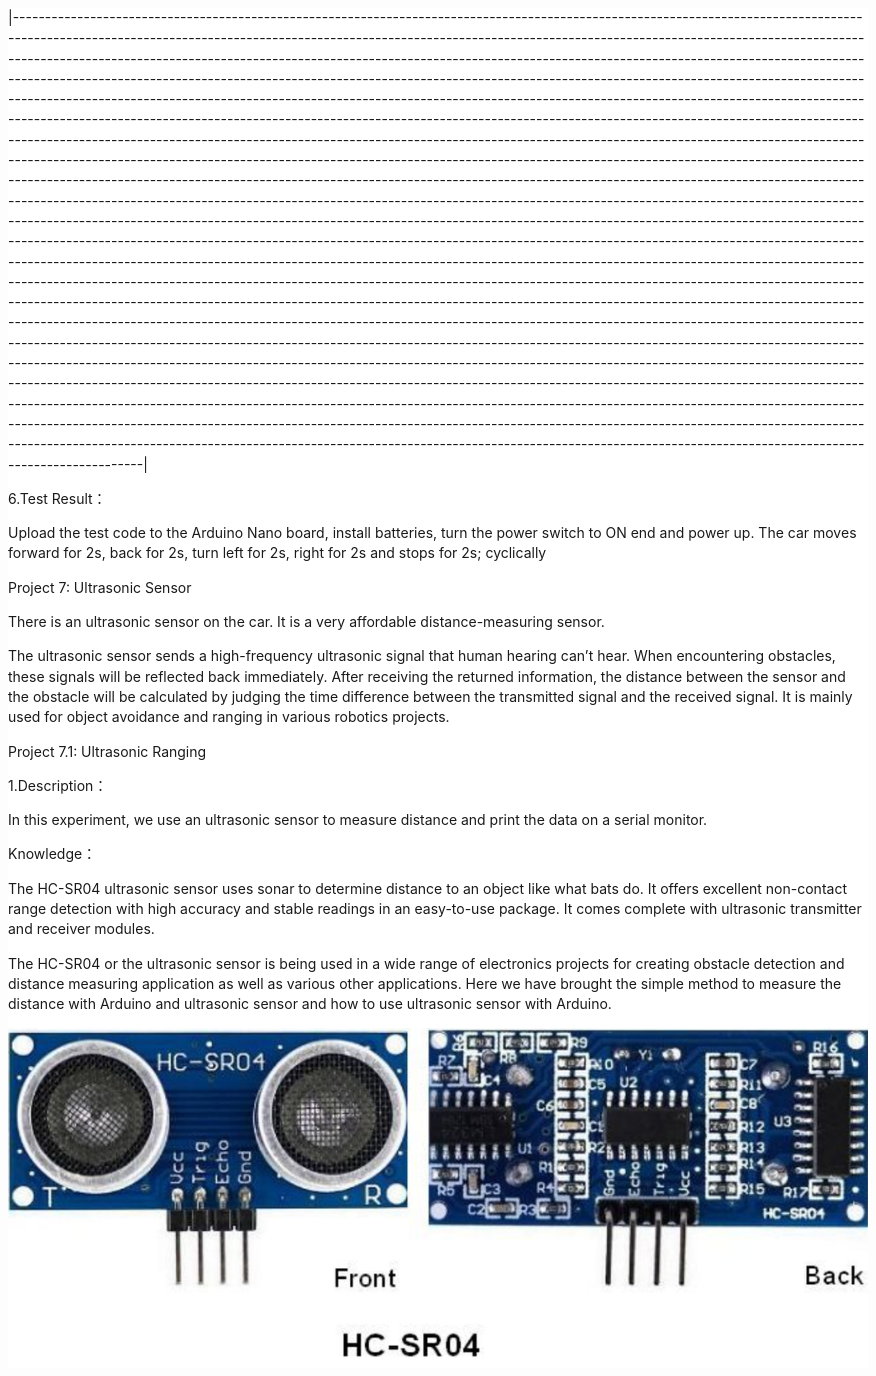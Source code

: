 |------------------------------------------------------------------------------------------------------------------------------------------------------------------------------------------------------------------------------------------------------------------------------------------------------------------------------------------------------------------------------------------------------------------------------------------------------------------------------------------------------------------------------------------------------------------------------------------------------------------------------------------------------------------------------------------------------------------------------------------------------------------------------------------------------------------------------------------------------------------------------------------------------------------------------------------------------------------------------------------------------------------------------------------------------------------------------------------------------------------------------------------------------------------------------------------------------------------------------------------------------------------------------------------------------------------------------------------------------------------------------------------------------------------------------------------------------------------------------------------------------------------------------------------------------------------------------------------------------------------------------------------------------------------------------------------------------------------------------------------------------------------------------------------------------------------------------------------------------------------------------------------------------------------------------------------------------------------------------------------------------------------------------------------------------------------------------------------------------------------------------------------------------------------------------------------------------------------------------------------------------------------------------------------------------------------------------------------------------------------------------------------------------------------------------------------------------------------------------------------------------------------------------------------------------------------------------------------------------------------------------------------------------------------------------------------------------------------------------------------------------------------------------------------------------------------------------------------------------------------------------------------------------------------------------------------------------------------------------------------------------------------------------------------------------------------|

6.Test Result：

Upload the test code to the Arduino Nano board, install batteries, turn the
power switch to ON end and power up. The car moves forward for 2s, back for 2s,
turn left for 2s, right for 2s and stops for 2s; cyclically

Project 7: Ultrasonic Sensor

There is an ultrasonic sensor on the car. It is a very affordable
distance-measuring sensor.

The ultrasonic sensor sends a high-frequency ultrasonic signal that human
hearing can’t hear. When encountering obstacles, these signals will be reflected
back immediately. After receiving the returned information, the distance between
the sensor and the obstacle will be calculated by judging the time difference
between the transmitted signal and the received signal. It is mainly used for
object avoidance and ranging in various robotics projects.

Project 7.1: Ultrasonic Ranging

1.Description：

In this experiment, we use an ultrasonic sensor to measure distance and print
the data on a serial monitor.

Knowledge：

The HC-SR04 ultrasonic sensor uses sonar to determine distance to an object like
what bats do. It offers excellent non-contact range detection with high accuracy
and stable readings in an easy-to-use package. It comes complete with ultrasonic
transmitter and receiver modules.

The HC-SR04 or the ultrasonic sensor is being used in a wide range of
electronics projects for creating obstacle detection and distance measuring
application as well as various other applications. Here we have brought the
simple method to measure the distance with Arduino and ultrasonic sensor and how
to use ultrasonic sensor with Arduino.

![](media/e6f6037071e434febf7090b56ac35802.png)
